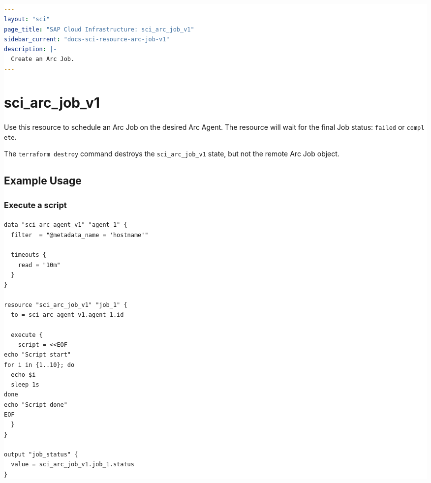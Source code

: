 ```yaml
---
layout: "sci"
page_title: "SAP Cloud Infrastructure: sci_arc_job_v1"
sidebar_current: "docs-sci-resource-arc-job-v1"
description: |-
  Create an Arc Job.
---
```


# sci\_arc\_job\_v1

Use this resource to schedule an Arc Job on the desired Arc Agent. The resource
will wait for the final Job status: `failed` or `complete`.

The `terraform destroy` command destroys the `sci_arc_job_v1` state, but not
the remote Arc Job object.

## Example Usage

### Execute a script

```hcl
data "sci_arc_agent_v1" "agent_1" {
  filter  = "@metadata_name = 'hostname'"

  timeouts {
    read = "10m"
  }
}

resource "sci_arc_job_v1" "job_1" {
  to = sci_arc_agent_v1.agent_1.id

  execute {
    script = <<EOF
echo "Script start"
for i in {1..10}; do
  echo $i
  sleep 1s
done
echo "Script done"
EOF
  }
}

output "job_status" {
  value = sci_arc_job_v1.job_1.status
}
```
